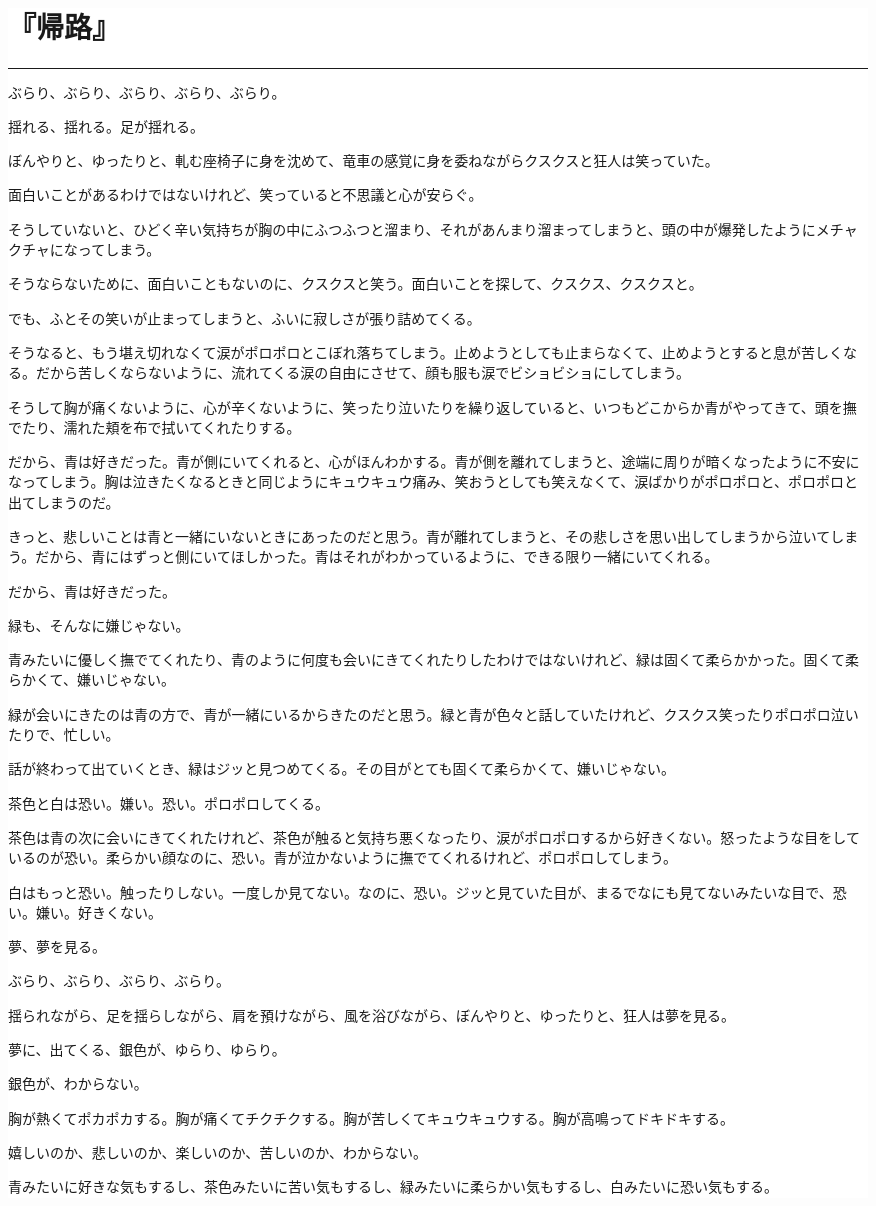 # 『帰路』

------

ぶらり、ぶらり、ぶらり、ぶらり、ぶらり。

揺れる、揺れる。足が揺れる。

ぼんやりと、ゆったりと、軋む座椅子に身を沈めて、竜車の感覚に身を委ねながらクスクスと狂人は笑っていた。

面白いことがあるわけではないけれど、笑っていると不思議と心が安らぐ。

そうしていないと、ひどく辛い気持ちが胸の中にふつふつと溜まり、それがあんまり溜まってしまうと、頭の中が爆発したようにメチャクチャになってしまう。

そうならないために、面白いこともないのに、クスクスと笑う。面白いことを探して、クスクス、クスクスと。

でも、ふとその笑いが止まってしまうと、ふいに寂しさが張り詰めてくる。

そうなると、もう堪え切れなくて涙がポロポロとこぼれ落ちてしまう。止めようとしても止まらなくて、止めようとすると息が苦しくなる。だから苦しくならないように、流れてくる涙の自由にさせて、顔も服も涙でビショビショにしてしまう。

そうして胸が痛くないように、心が辛くないように、笑ったり泣いたりを繰り返していると、いつもどこからか青がやってきて、頭を撫でたり、濡れた頬を布で拭いてくれたりする。

だから、青は好きだった。青が側にいてくれると、心がほんわかする。青が側を離れてしまうと、途端に周りが暗くなったように不安になってしまう。胸は泣きたくなるときと同じようにキュウキュウ痛み、笑おうとしても笑えなくて、涙ばかりがポロポロと、ポロポロと出てしまうのだ。

きっと、悲しいことは青と一緒にいないときにあったのだと思う。青が離れてしまうと、その悲しさを思い出してしまうから泣いてしまう。だから、青にはずっと側にいてほしかった。青はそれがわかっているように、できる限り一緒にいてくれる。

だから、青は好きだった。

緑も、そんなに嫌じゃない。

青みたいに優しく撫でてくれたり、青のように何度も会いにきてくれたりしたわけではないけれど、緑は固くて柔らかかった。固くて柔らかくて、嫌いじゃない。

緑が会いにきたのは青の方で、青が一緒にいるからきたのだと思う。緑と青が色々と話していたけれど、クスクス笑ったりポロポロ泣いたりで、忙しい。

話が終わって出ていくとき、緑はジッと見つめてくる。その目がとても固くて柔らかくて、嫌いじゃない。

茶色と白は恐い。嫌い。恐い。ポロポロしてくる。

茶色は青の次に会いにきてくれたけれど、茶色が触ると気持ち悪くなったり、涙がポロポロするから好きくない。怒ったような目をしているのが恐い。柔らかい顔なのに、恐い。青が泣かないように撫でてくれるけれど、ポロポロしてしまう。

白はもっと恐い。触ったりしない。一度しか見てない。なのに、恐い。ジッと見ていた目が、まるでなにも見てないみたいな目で、恐い。嫌い。好きくない。

夢、夢を見る。

ぶらり、ぶらり、ぶらり、ぶらり。

揺られながら、足を揺らしながら、肩を預けながら、風を浴びながら、ぼんやりと、ゆったりと、狂人は夢を見る。

夢に、出てくる、銀色が、ゆらり、ゆらり。

銀色が、わからない。

胸が熱くてポカポカする。胸が痛くてチクチクする。胸が苦しくてキュウキュウする。胸が高鳴ってドキドキする。

嬉しいのか、悲しいのか、楽しいのか、苦しいのか、わからない。

青みたいに好きな気もするし、茶色みたいに苦い気もするし、緑みたいに柔らかい気もするし、白みたいに恐い気もする。
